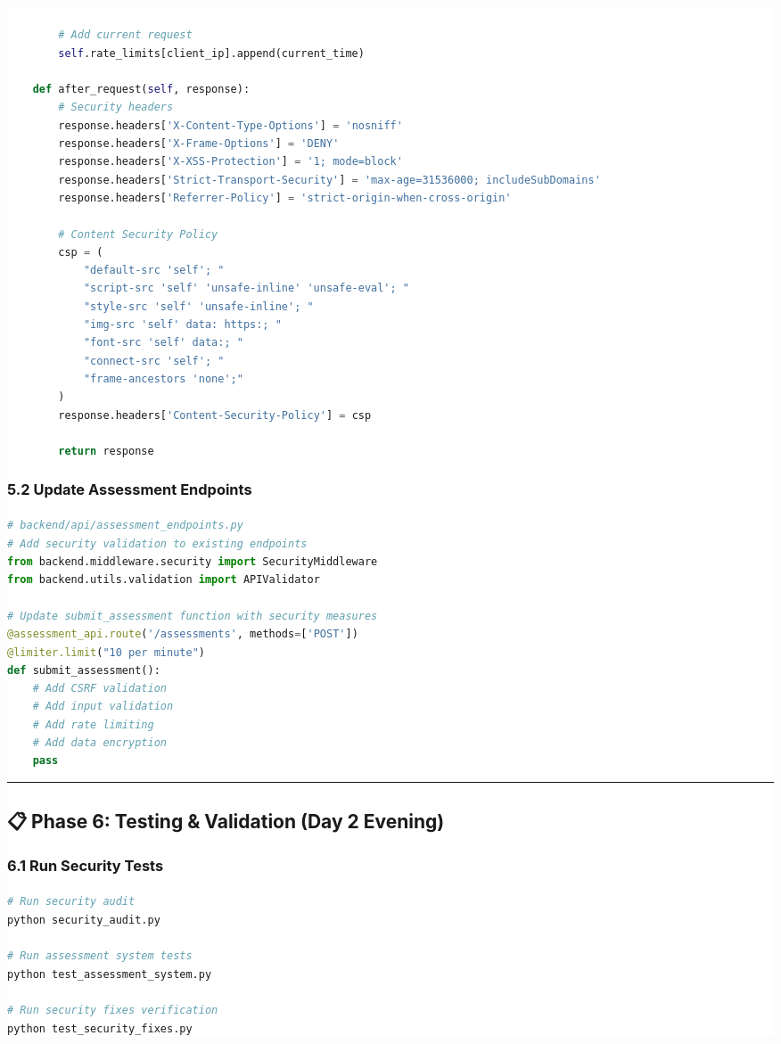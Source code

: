 ```python
        
        # Add current request
        self.rate_limits[client_ip].append(current_time)
    
    def after_request(self, response):
        # Security headers
        response.headers['X-Content-Type-Options'] = 'nosniff'
        response.headers['X-Frame-Options'] = 'DENY'
        response.headers['X-XSS-Protection'] = '1; mode=block'
        response.headers['Strict-Transport-Security'] = 'max-age=31536000; includeSubDomains'
        response.headers['Referrer-Policy'] = 'strict-origin-when-cross-origin'
        
        # Content Security Policy
        csp = (
            "default-src 'self'; "
            "script-src 'self' 'unsafe-inline' 'unsafe-eval'; "
            "style-src 'self' 'unsafe-inline'; "
            "img-src 'self' data: https:; "
            "font-src 'self' data:; "
            "connect-src 'self'; "
            "frame-ancestors 'none';"
        )
        response.headers['Content-Security-Policy'] = csp
        
        return response
```

### **5.2 Update Assessment Endpoints**
```python
# backend/api/assessment_endpoints.py
# Add security validation to existing endpoints
from backend.middleware.security import SecurityMiddleware
from backend.utils.validation import APIValidator

# Update submit_assessment function with security measures
@assessment_api.route('/assessments', methods=['POST'])
@limiter.limit("10 per minute")
def submit_assessment():
    # Add CSRF validation
    # Add input validation
    # Add rate limiting
    # Add data encryption
    pass
```

---

## 📋 **Phase 6: Testing & Validation** (Day 2 Evening)

### **6.1 Run Security Tests**
```bash
# Run security audit
python security_audit.py

# Run assessment system tests
python test_assessment_system.py

# Run security fixes verification
python test_security_fixes.py
```
